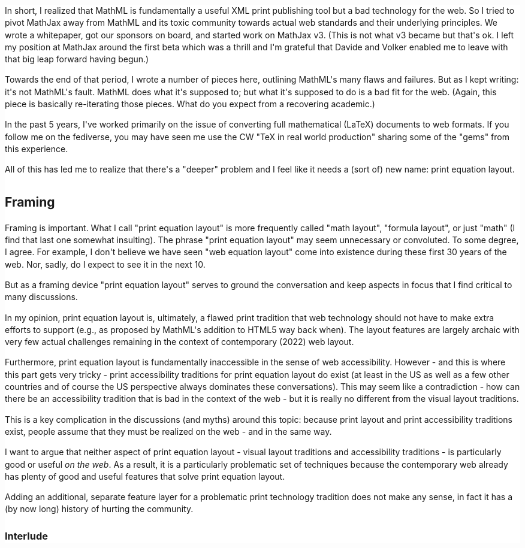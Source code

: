 In short, I realized that MathML is fundamentally a useful XML print publishing tool but a bad technology for the web. So I tried to pivot MathJax away from MathML and its toxic community towards actual web standards and their underlying principles. We wrote a whitepaper, got our sponsors on board, and started work on MathJax v3. (This is not what v3 became but that's ok. I left my position at MathJax around the first beta which was a thrill and I'm grateful that Davide and Volker enabled me to leave with that big leap forward having begun.)

Towards the end of that period, I wrote a number of pieces here, outlining MathML's many flaws and failures. But as I kept writing: it's not MathML's fault. MathML does what it's supposed to; but what it's supposed to do is a bad fit for the web. (Again, this piece is basically re-iterating those pieces. What do you expect from a recovering academic.)

In the past 5 years, I've worked primarily on the issue of converting full mathematical (LaTeX) documents to web formats. If you follow me on the fediverse, you may have seen me use the CW "TeX in real world production" sharing some of the "gems" from this experience.

All of this has led me to realize that there's a "deeper" problem and I feel like it needs a (sort of) new name: print equation layout.

## Framing

Framing is important. What I call "print equation layout" is more frequently called "math layout", "formula layout", or just "math" (I find that last one somewhat insulting). The phrase "print equation layout" may seem unnecessary or convoluted. To some degree, I agree. For example, I don't believe we have seen "web equation layout" come into existence during these first 30 years of the web. Nor, sadly, do I expect to see it in the next 10.

But as a framing device "print equation layout" serves to ground the conversation and keep aspects in focus that I find critical to many discussions.

In my opinion, print equation layout is, ultimately, a flawed print tradition that web technology should not have to make extra efforts to support (e.g., as proposed by MathML's addition to HTML5 way back when). The layout features are largely archaic with very few actual challenges remaining in the context of contemporary (2022) web layout.

Furthermore, print equation layout is fundamentally inaccessible in the sense of web accessibility. However - and this is where this part gets very tricky - print accessibility traditions for print equation layout do exist (at least in the US as well as a few other countries and of course the US perspective always dominates these conversations). This may seem like a contradiction - how can there be an accessibility tradition that is bad in the context of the web - but it is really no different from the visual layout traditions.

This is a key complication in the discussions (and myths) around this topic: because print layout and print accessibility traditions exist, people assume that they must be realized on the web - and in the same way.

I want to argue that neither aspect of print equation layout - visual layout traditions and accessibility traditions - is particularly good or useful *on the web*. As a result, it is a particularly problematic set of techniques because the contemporary web already has plenty of good and useful features that solve print equation layout.

Adding an additional, separate feature layer for a problematic print technology tradition does not make any sense, in fact it has a (by now long) history of hurting the community.

### Interlude
